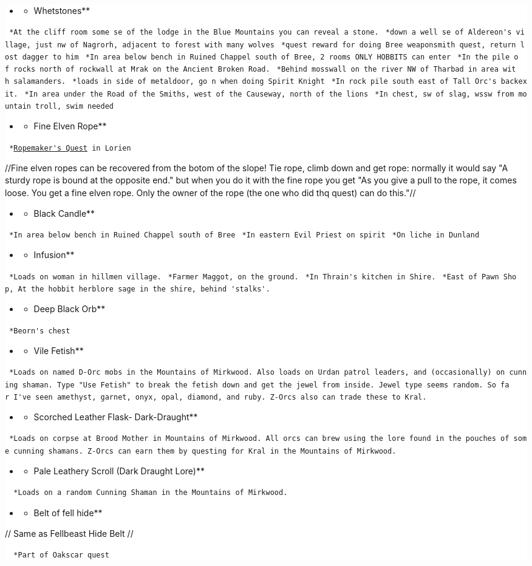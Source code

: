 - - Whetstones\*\*

` *At the cliff room some se of the lodge in the Blue Mountains you can reveal a stone.`
` *down a well se of Aldereon's village, just nw of Nagrorh, adjacent to forest with many wolves`
` *quest reward for doing Bree weaponsmith quest, return lost dagger to him`
` *In area below bench in Ruined Chappel south of Bree, 2 rooms ONLY HOBBITS can enter`
` *In the pile of rocks north of rockwall at Mrak on the Ancient Broken Road.`
` *Behind mosswall on the river NW of Tharbad in area with salamanders.`
` *loads in side of metaldoor, go n when doing Spirit Knight`
` *In rock pile south east of Tall Orc's backexit.`
` *In area under the Road of the Smiths, west of the Causeway, north of the lions`
` *In chest, sw of slag, wssw from mountain troll, swim needed`

- - Fine Elven Rope\*\*

` *`[`Ropemaker's Quest`](mumequests#ropemaker's_quest "wikilink")` in Lorien  `

//Fine elven ropes can be recovered from the botom of the slope! Tie
rope, climb down and get rope: normally it would say "A sturdy rope is
bound at the opposite end." but when you do it with the fine rope you
get "As you give a pull to the rope, it comes loose. You get a fine
elven rope. Only the owner of the rope (the one who did thq quest) can
do this."//

- - Black Candle\*\*

` *In area below bench in Ruined Chappel south of Bree`
` *In eastern Evil Priest on spirit`
` *On liche in Dunland`

- - Infusion\*\*

` *Loads on woman in hillmen village.`
` *Farmer Maggot, on the ground.`
` *In Thrain's kitchen in Shire.`
` *East of Pawn Shop, At the hobbit herblore sage in the shire, behind 'stalks'. `

- - Deep Black Orb\*\*

` *Beorn's chest`

- - Vile Fetish\*\*

` *Loads on named D-Orc mobs in the Mountains of Mirkwood. Also loads on Urdan patrol leaders, and (occasionally) on cunning shaman. Type "Use Fetish" to break the fetish down and get the jewel from inside. Jewel type seems random. So far I've seen amethyst, garnet, onyx, opal, diamond, and ruby. Z-Orcs also can trade these to Kral.`

- - Scorched Leather Flask- Dark-Draught\*\*

` *Loads on corpse at Brood Mother in Mountains of Mirkwood. All orcs can brew using the lore found in the pouches of some cunning shamans. Z-Orcs can earn them by questing for Kral in the Mountains of Mirkwood.`

- - Pale Leathery Scroll (Dark Draught Lore)\*\*

`  *Loads on a random Cunning Shaman in the Mountains of Mirkwood.`

- - Belt of fell hide\*\*

// Same as Fellbeast Hide Belt //

`  *Part of Oakscar quest`

</spoilers>